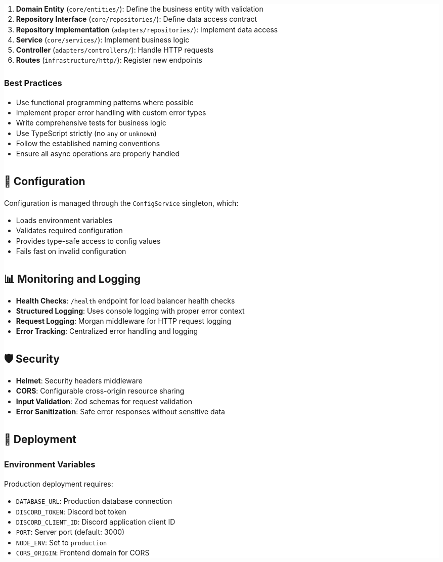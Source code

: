1. **Domain Entity** (`core/entities/`): Define the business entity with validation
2. **Repository Interface** (`core/repositories/`): Define data access contract
3. **Repository Implementation** (`adapters/repositories/`): Implement data access
4. **Service** (`core/services/`): Implement business logic
5. **Controller** (`adapters/controllers/`): Handle HTTP requests
6. **Routes** (`infrastructure/http/`): Register new endpoints

### Best Practices

- Use functional programming patterns where possible
- Implement proper error handling with custom error types
- Write comprehensive tests for business logic
- Use TypeScript strictly (no `any` or `unknown`)
- Follow the established naming conventions
- Ensure all async operations are properly handled

## 🔧 Configuration

Configuration is managed through the `ConfigService` singleton, which:

- Loads environment variables
- Validates required configuration
- Provides type-safe access to config values
- Fails fast on invalid configuration

## 📊 Monitoring and Logging

- **Health Checks**: `/health` endpoint for load balancer health checks
- **Structured Logging**: Uses console logging with proper error context
- **Request Logging**: Morgan middleware for HTTP request logging
- **Error Tracking**: Centralized error handling and logging

## 🛡️ Security

- **Helmet**: Security headers middleware
- **CORS**: Configurable cross-origin resource sharing
- **Input Validation**: Zod schemas for request validation
- **Error Sanitization**: Safe error responses without sensitive data

## 🚀 Deployment

### Environment Variables

Production deployment requires:

- `DATABASE_URL`: Production database connection
- `DISCORD_TOKEN`: Discord bot token
- `DISCORD_CLIENT_ID`: Discord application client ID
- `PORT`: Server port (default: 3000)
- `NODE_ENV`: Set to `production`
- `CORS_ORIGIN`: Frontend domain for CORS
